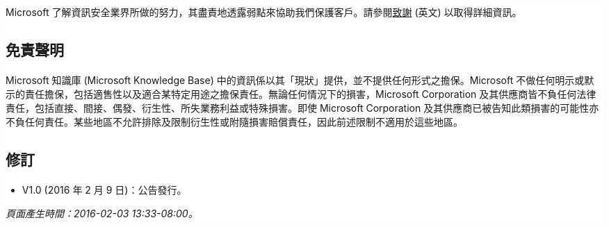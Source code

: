 <span id="sectionToggle5"></span>
Microsoft 了解資訊安全業界所做的努力，其盡責地透露弱點來協助我們保護客戶。請參閱[致謝](https://technet.microsoft.com/zh-tw/library/security/dn903755.aspx) (英文) 以取得詳細資訊。
  
免責聲明  
--------
  
<span id="sectionToggle6"></span>
Microsoft 知識庫 (Microsoft Knowledge Base) 中的資訊係以其「現狀」提供，並不提供任何形式之擔保。Microsoft 不做任何明示或默示的責任擔保，包括適售性以及適合某特定用途之擔保責任。無論任何情況下的損害，Microsoft Corporation 及其供應商皆不負任何法律責任，包括直接、間接、偶發、衍生性、所失業務利益或特殊損害。即使 Microsoft Corporation 及其供應商已被告知此類損害的可能性亦不負任何責任。某些地區不允許排除及限制衍生性或附隨損害賠償責任，因此前述限制不適用於這些地區。
  
修訂  
----
  
<span id="sectionToggle7"></span>
-   V1.0 (2016 年 2 月 9 日)：公告發行。
  
*頁面產生時間：2016-02-03 13:33-08:00。*
